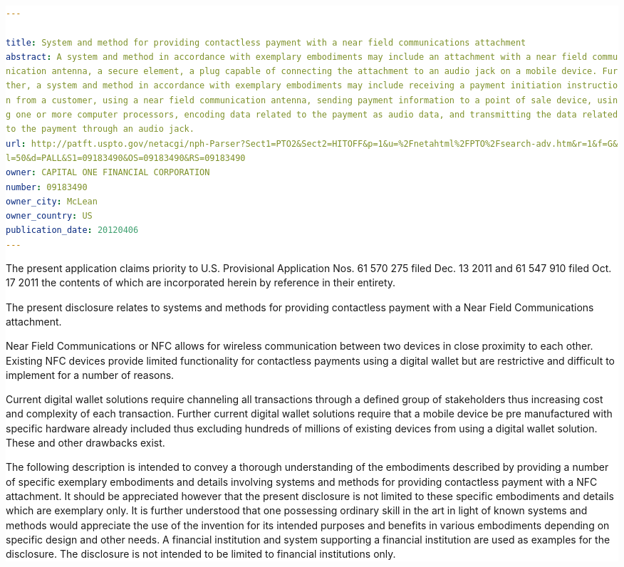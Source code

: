 ```yaml
---

title: System and method for providing contactless payment with a near field communications attachment
abstract: A system and method in accordance with exemplary embodiments may include an attachment with a near field communication antenna, a secure element, a plug capable of connecting the attachment to an audio jack on a mobile device. Further, a system and method in accordance with exemplary embodiments may include receiving a payment initiation instruction from a customer, using a near field communication antenna, sending payment information to a point of sale device, using one or more computer processors, encoding data related to the payment as audio data, and transmitting the data related to the payment through an audio jack.
url: http://patft.uspto.gov/netacgi/nph-Parser?Sect1=PTO2&Sect2=HITOFF&p=1&u=%2Fnetahtml%2FPTO%2Fsearch-adv.htm&r=1&f=G&l=50&d=PALL&S1=09183490&OS=09183490&RS=09183490
owner: CAPITAL ONE FINANCIAL CORPORATION
number: 09183490
owner_city: McLean
owner_country: US
publication_date: 20120406
---
```

The present application claims priority to U.S. Provisional Application Nos. 61 570 275 filed Dec. 13 2011 and 61 547 910 filed Oct. 17 2011 the contents of which are incorporated herein by reference in their entirety.

The present disclosure relates to systems and methods for providing contactless payment with a Near Field Communications attachment.

Near Field Communications or NFC allows for wireless communication between two devices in close proximity to each other. Existing NFC devices provide limited functionality for contactless payments using a digital wallet but are restrictive and difficult to implement for a number of reasons.

Current digital wallet solutions require channeling all transactions through a defined group of stakeholders thus increasing cost and complexity of each transaction. Further current digital wallet solutions require that a mobile device be pre manufactured with specific hardware already included thus excluding hundreds of millions of existing devices from using a digital wallet solution. These and other drawbacks exist.

The following description is intended to convey a thorough understanding of the embodiments described by providing a number of specific exemplary embodiments and details involving systems and methods for providing contactless payment with a NFC attachment. It should be appreciated however that the present disclosure is not limited to these specific embodiments and details which are exemplary only. It is further understood that one possessing ordinary skill in the art in light of known systems and methods would appreciate the use of the invention for its intended purposes and benefits in various embodiments depending on specific design and other needs. A financial institution and system supporting a financial institution are used as examples for the disclosure. The disclosure is not intended to be limited to financial institutions only.
